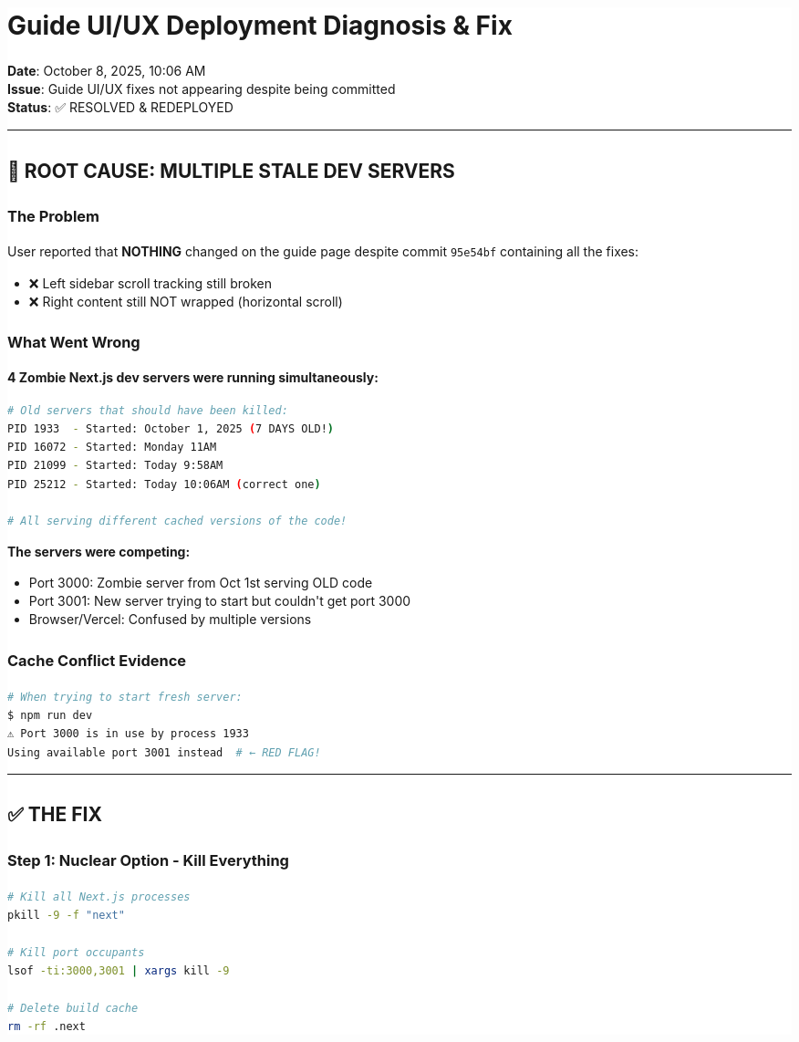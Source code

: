 # Guide UI/UX Deployment Diagnosis & Fix

**Date**: October 8, 2025, 10:06 AM  
**Issue**: Guide UI/UX fixes not appearing despite being committed  
**Status**: ✅ RESOLVED & REDEPLOYED

---

## 🔴 ROOT CAUSE: MULTIPLE STALE DEV SERVERS

### The Problem

User reported that **NOTHING** changed on the guide page despite commit `95e54bf` containing all the fixes:
- ❌ Left sidebar scroll tracking still broken
- ❌ Right content still NOT wrapped (horizontal scroll)

### What Went Wrong

**4 Zombie Next.js dev servers were running simultaneously:**

```bash
# Old servers that should have been killed:
PID 1933  - Started: October 1, 2025 (7 DAYS OLD!)
PID 16072 - Started: Monday 11AM
PID 21099 - Started: Today 9:58AM
PID 25212 - Started: Today 10:06AM (correct one)

# All serving different cached versions of the code!
```

**The servers were competing:**
- Port 3000: Zombie server from Oct 1st serving OLD code
- Port 3001: New server trying to start but couldn't get port 3000
- Browser/Vercel: Confused by multiple versions

### Cache Conflict Evidence

```bash
# When trying to start fresh server:
$ npm run dev
⚠ Port 3000 is in use by process 1933
Using available port 3001 instead  # ← RED FLAG!
```

---

## ✅ THE FIX

### Step 1: Nuclear Option - Kill Everything

```bash
# Kill all Next.js processes
pkill -9 -f "next"

# Kill port occupants
lsof -ti:3000,3001 | xargs kill -9

# Delete build cache
rm -rf .next
```
